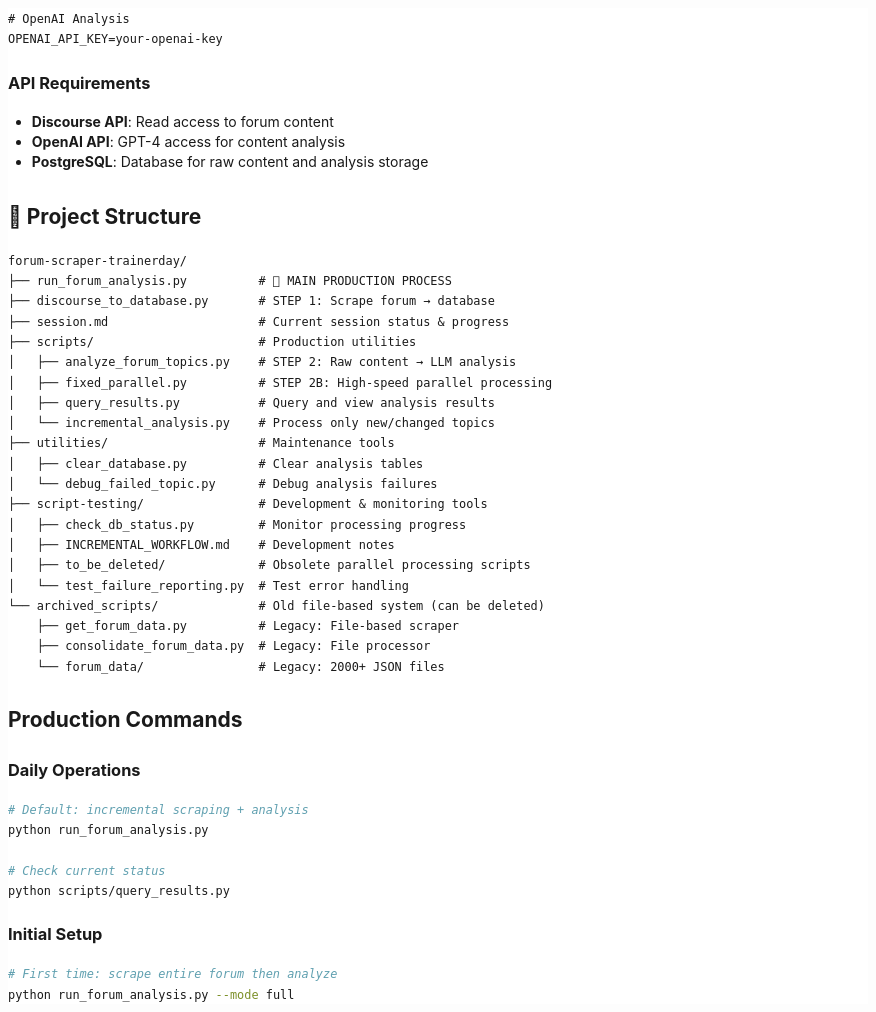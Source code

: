 ```env
# OpenAI Analysis
OPENAI_API_KEY=your-openai-key
```

### API Requirements
- **Discourse API**: Read access to forum content
- **OpenAI API**: GPT-4 access for content analysis
- **PostgreSQL**: Database for raw content and analysis storage

## 📁 Project Structure

```
forum-scraper-trainerday/
├── run_forum_analysis.py          # 🎯 MAIN PRODUCTION PROCESS
├── discourse_to_database.py       # STEP 1: Scrape forum → database
├── session.md                     # Current session status & progress
├── scripts/                       # Production utilities
│   ├── analyze_forum_topics.py    # STEP 2: Raw content → LLM analysis
│   ├── fixed_parallel.py          # STEP 2B: High-speed parallel processing
│   ├── query_results.py           # Query and view analysis results
│   └── incremental_analysis.py    # Process only new/changed topics
├── utilities/                     # Maintenance tools
│   ├── clear_database.py          # Clear analysis tables
│   └── debug_failed_topic.py      # Debug analysis failures
├── script-testing/                # Development & monitoring tools
│   ├── check_db_status.py         # Monitor processing progress
│   ├── INCREMENTAL_WORKFLOW.md    # Development notes
│   ├── to_be_deleted/             # Obsolete parallel processing scripts
│   └── test_failure_reporting.py  # Test error handling
└── archived_scripts/              # Old file-based system (can be deleted)
    ├── get_forum_data.py          # Legacy: File-based scraper
    ├── consolidate_forum_data.py  # Legacy: File processor
    └── forum_data/                # Legacy: 2000+ JSON files
```

## Production Commands

### Daily Operations
```bash
# Default: incremental scraping + analysis
python run_forum_analysis.py

# Check current status
python scripts/query_results.py
```

### Initial Setup
```bash
# First time: scrape entire forum then analyze
python run_forum_analysis.py --mode full
```
